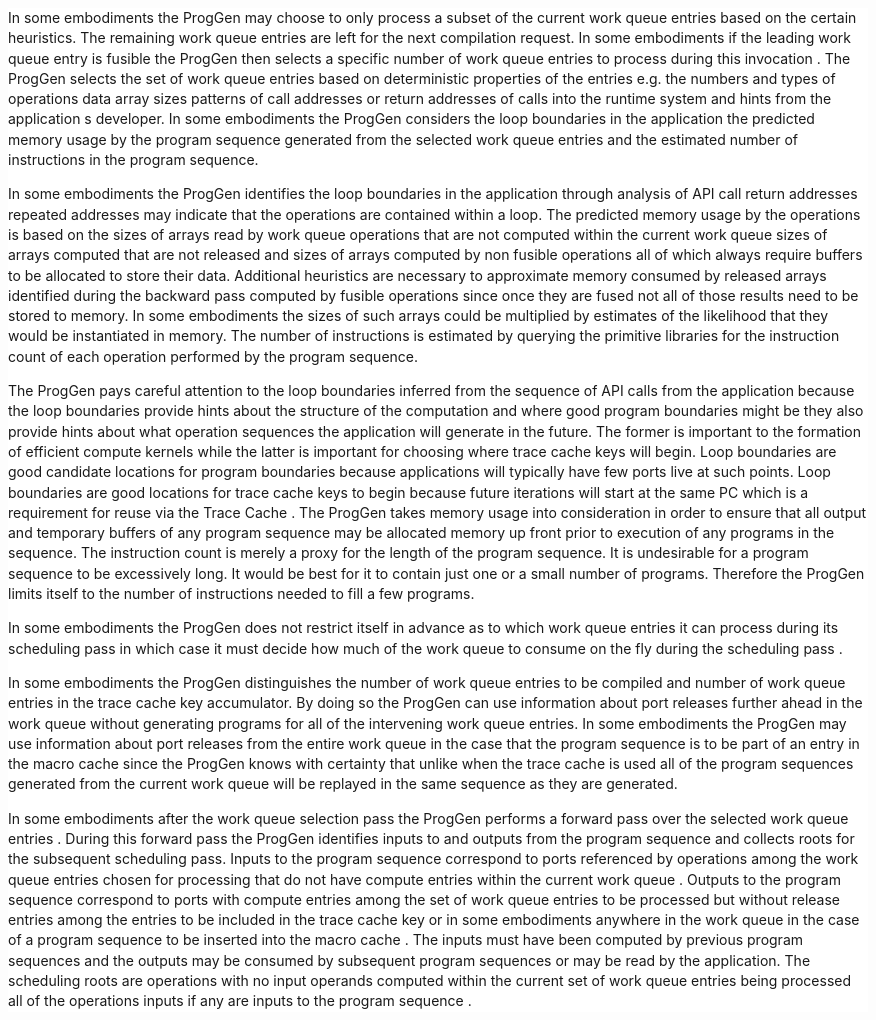 In some embodiments the ProgGen may choose to only process a subset of the current work queue entries based on the certain heuristics. The remaining work queue entries are left for the next compilation request. In some embodiments if the leading work queue entry is fusible the ProgGen then selects a specific number of work queue entries to process during this invocation . The ProgGen selects the set of work queue entries based on deterministic properties of the entries e.g. the numbers and types of operations data array sizes patterns of call addresses or return addresses of calls into the runtime system and hints from the application s developer. In some embodiments the ProgGen considers the loop boundaries in the application the predicted memory usage by the program sequence generated from the selected work queue entries and the estimated number of instructions in the program sequence.

In some embodiments the ProgGen identifies the loop boundaries in the application through analysis of API call return addresses repeated addresses may indicate that the operations are contained within a loop. The predicted memory usage by the operations is based on the sizes of arrays read by work queue operations that are not computed within the current work queue sizes of arrays computed that are not released and sizes of arrays computed by non fusible operations all of which always require buffers to be allocated to store their data. Additional heuristics are necessary to approximate memory consumed by released arrays identified during the backward pass computed by fusible operations since once they are fused not all of those results need to be stored to memory. In some embodiments the sizes of such arrays could be multiplied by estimates of the likelihood that they would be instantiated in memory. The number of instructions is estimated by querying the primitive libraries for the instruction count of each operation performed by the program sequence.

The ProgGen pays careful attention to the loop boundaries inferred from the sequence of API calls from the application because the loop boundaries provide hints about the structure of the computation and where good program boundaries might be they also provide hints about what operation sequences the application will generate in the future. The former is important to the formation of efficient compute kernels while the latter is important for choosing where trace cache keys will begin. Loop boundaries are good candidate locations for program boundaries because applications will typically have few ports live at such points. Loop boundaries are good locations for trace cache keys to begin because future iterations will start at the same PC which is a requirement for reuse via the Trace Cache . The ProgGen takes memory usage into consideration in order to ensure that all output and temporary buffers of any program sequence may be allocated memory up front prior to execution of any programs in the sequence. The instruction count is merely a proxy for the length of the program sequence. It is undesirable for a program sequence to be excessively long. It would be best for it to contain just one or a small number of programs. Therefore the ProgGen limits itself to the number of instructions needed to fill a few programs.

In some embodiments the ProgGen does not restrict itself in advance as to which work queue entries it can process during its scheduling pass in which case it must decide how much of the work queue to consume on the fly during the scheduling pass .

In some embodiments the ProgGen distinguishes the number of work queue entries to be compiled and number of work queue entries in the trace cache key accumulator. By doing so the ProgGen can use information about port releases further ahead in the work queue without generating programs for all of the intervening work queue entries. In some embodiments the ProgGen may use information about port releases from the entire work queue in the case that the program sequence is to be part of an entry in the macro cache since the ProgGen knows with certainty that unlike when the trace cache is used all of the program sequences generated from the current work queue will be replayed in the same sequence as they are generated.

In some embodiments after the work queue selection pass the ProgGen performs a forward pass over the selected work queue entries . During this forward pass the ProgGen identifies inputs to and outputs from the program sequence and collects roots for the subsequent scheduling pass. Inputs to the program sequence correspond to ports referenced by operations among the work queue entries chosen for processing that do not have compute entries within the current work queue . Outputs to the program sequence correspond to ports with compute entries among the set of work queue entries to be processed but without release entries among the entries to be included in the trace cache key or in some embodiments anywhere in the work queue in the case of a program sequence to be inserted into the macro cache . The inputs must have been computed by previous program sequences and the outputs may be consumed by subsequent program sequences or may be read by the application. The scheduling roots are operations with no input operands computed within the current set of work queue entries being processed all of the operations inputs if any are inputs to the program sequence .
